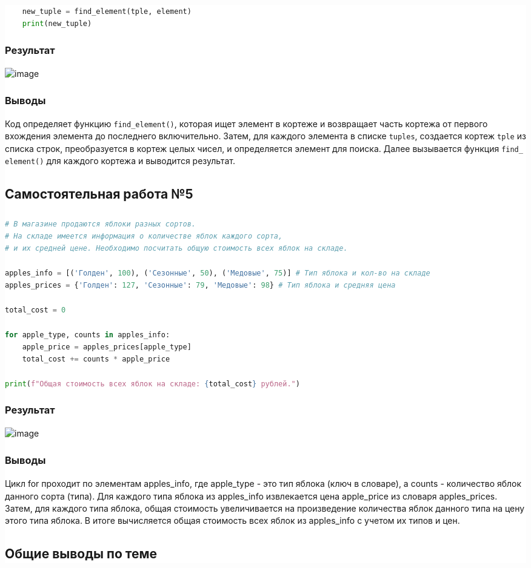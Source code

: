 ```python
    new_tuple = find_element(tple, element)
    print(new_tuple)
```

### Результат

![image](https://github.com/VadimNuriev/prog_ing/assets/120504248/13f194d8-a03e-4195-8f4c-2b33cec1bc01)


### Выводы

Код определяет функцию `find_element()`, которая ищет элемент в кортеже и возвращает часть кортежа от первого вхождения элемента до последнего включительно. Затем, для каждого элемента в списке `tuples`, создается кортеж `tple` из списка строк, преобразуется в кортеж целых чисел, и определяется элемент для поиска. Далее вызывается функция `find_element()` для каждого кортежа и выводится результат.
  
## Самостоятельная работа №5
### 
  
```python
# В магазине продаются яблоки разных сортов.
# На складе имеется информация о количестве яблок каждого сорта,
# и их средней цене. Необходимо посчитать общую стоимость всех яблок на складе.

apples_info = [('Голден', 100), ('Сезонные', 50), ('Медовые', 75)] # Тип яблока и кол-во на складе
apples_prices = {'Голден': 127, 'Сезонные': 79, 'Медовые': 98} # Тип яблока и средняя цена

total_cost = 0

for apple_type, counts in apples_info:
    apple_price = apples_prices[apple_type]
    total_cost += counts * apple_price

print(f"Общая стоимость всех яблок на складе: {total_cost} рублей.")
```

### Результат

![image](https://github.com/VadimNuriev/prog_ing/assets/120504248/416d5eda-b04b-400c-aaa6-7bb5de74ac95)


### Выводы

Цикл for проходит по элементам apples_info, где apple_type - это тип яблока (ключ в словаре), а counts - количество яблок данного сорта (типа).
Для каждого типа яблока из apples_info извлекается цена apple_price из словаря apples_prices.
Затем, для каждого типа яблока, общая стоимость увеличивается на произведение количества яблок данного типа на цену этого типа яблока.
В итоге вычисляется общая стоимость всех яблок из apples_info с учетом их типов и цен.

## Общие выводы по теме
